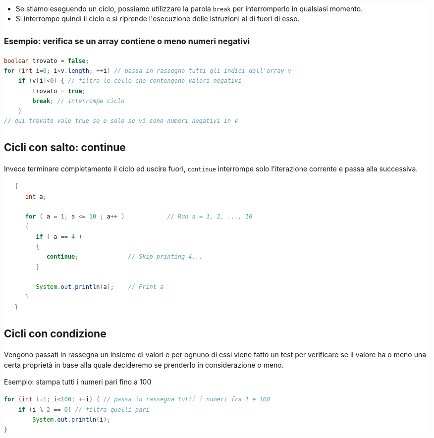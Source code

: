 * Se stiamo eseguendo un ciclo, possiamo utilizzare la parola `break` per interromperlo in qualsiasi momento.
* Si interrompe quindi il ciclo e si riprende l'esecuzione delle istruzioni al di fuori di esso.

### Esempio: verifica se un array contiene o meno numeri negativi

```java
boolean trovato = false;
for (int i=0; i<v.length; ++i) // passa in rassegna tutti gli indici dell'array v
    if (v[i]<0) { // filtra le celle che contengono valori negativi
        trovato = true;
        break; // interrompe ciclo
    }
// qui trovato vale true se e solo se vi sono numeri negativi in v

```

## Cicli con salto: continue

Invece terminare completamente il ciclo ed uscire fuori, `continue` interrompe solo l'iterazione corrente e passa alla successiva.

```java
   {
      int a;

      for ( a = 1; a <= 10 ; a++ )            // Run a = 1, 2, ..., 10
      {
         if ( a == 4 )
         {
            continue;              // Skip printing 4...
         }

         System.out.println(a);    // Print a 
      }
   }
```

## Cicli con condizione

Vengono passati in rassegna un insieme di valori e per ognuno di essi viene fatto un test per verificare se il valore ha o meno una certa proprietà in base alla quale decideremo se prenderlo in considerazione o meno.

Esempio: stampa tutti i numeri pari fino a 100

```java
for (int i=1; i<100; ++i) { // passa in rassegna tutti i numeri fra 1 e 100
    if (i % 2 == 0) // filtra quelli pari
        System.out.println(i);
}

```
